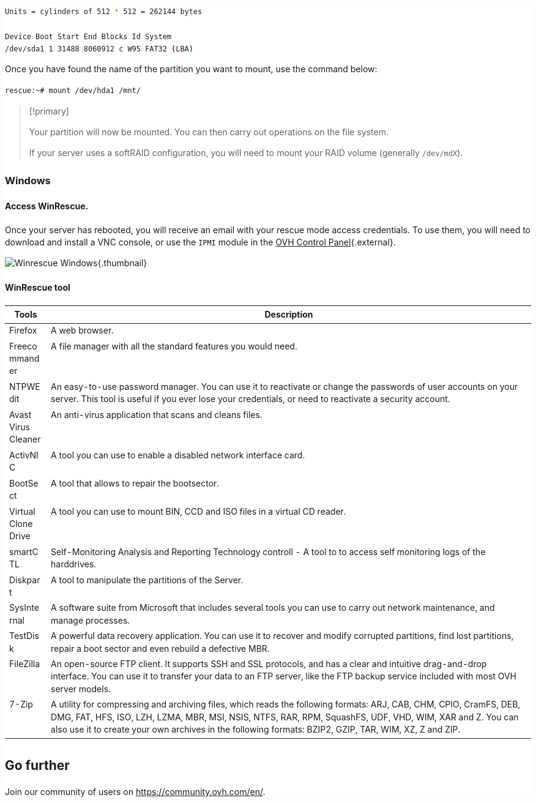 ```sh
Units = cylinders of 512 * 512 = 262144 bytes

Device Boot Start End Blocks Id System
/dev/sda1 1 31488 8060912 c W95 FAT32 (LBA)
```

Once you have found the name of the partition you want to mount, use the command below:

```sh
rescue:~# mount /dev/hda1 /mnt/
```

> [!primary]
>
> Your partition will now be mounted. You can then carry out operations on the file system.
> 
> If your server uses a softRAID configuration, you will need to mount your RAID volume (generally `/dev/mdX`).
>


### Windows

#### Access WinRescue.

Once your server has rebooted, you will receive an email with your rescue mode access credentials. To use them, you will need to download and install a VNC console, or use the `IPMI` module in the [OVH Control Panel](https://www.ovh.com/auth/?action=gotomanager/){.external}.

![Winrescue Windows](images/rescue-mode-06.png){.thumbnail}

#### WinRescue tool

|Tools|Description|
|---|---|
|Firefox|A web browser.|
|Freecommander|A file manager with all the standard features you would need.|
|NTPWEdit|An easy-to-use password manager. You can use it to reactivate or change the passwords of user accounts on your server. This tool is useful if you ever lose your credentials, or need to reactivate a security account.|
|Avast Virus Cleaner|An anti-virus application that scans and cleans files.|
|ActivNIC|A tool you can use to enable a disabled network interface card.|
|BootSect|A tool that allows to repair the bootsector.|
|Virtual Clone Drive|A tool you can use to mount BIN, CCD and ISO files in a virtual CD reader.|
|smartCTL|Self-Monitoring Analysis and Reporting Technology controll - A tool to to access self monitoring logs of the harddrives.|
|Diskpart|A tool to manipulate the partitions of the Server.|
|SysInternal|A software suite from Microsoft that includes several tools you can use to carry out network maintenance, and manage processes.|
|TestDisk|A powerful data recovery application. You can use it to recover and modify corrupted partitions, find lost partitions, repair a boot sector and even rebuild a defective MBR.|
|FileZilla|An open-source FTP client. It supports SSH and SSL protocols, and has a clear and intuitive drag-and-drop interface. You can use it to transfer your data to an FTP server, like the FTP backup service included with most OVH server models.|
|7-Zip|A utility for compressing and archiving files, which reads the following formats: ARJ, CAB, CHM, CPIO, CramFS, DEB, DMG, FAT, HFS, ISO, LZH, LZMA, MBR, MSI, NSIS, NTFS, RAR, RPM, SquashFS, UDF, VHD, WIM, XAR and Z. You can also use it to create your own archives in the following formats: BZIP2, GZIP, TAR, WIM, XZ, Z and ZIP.|
## Go further

Join our community of users on <https://community.ovh.com/en/>.
